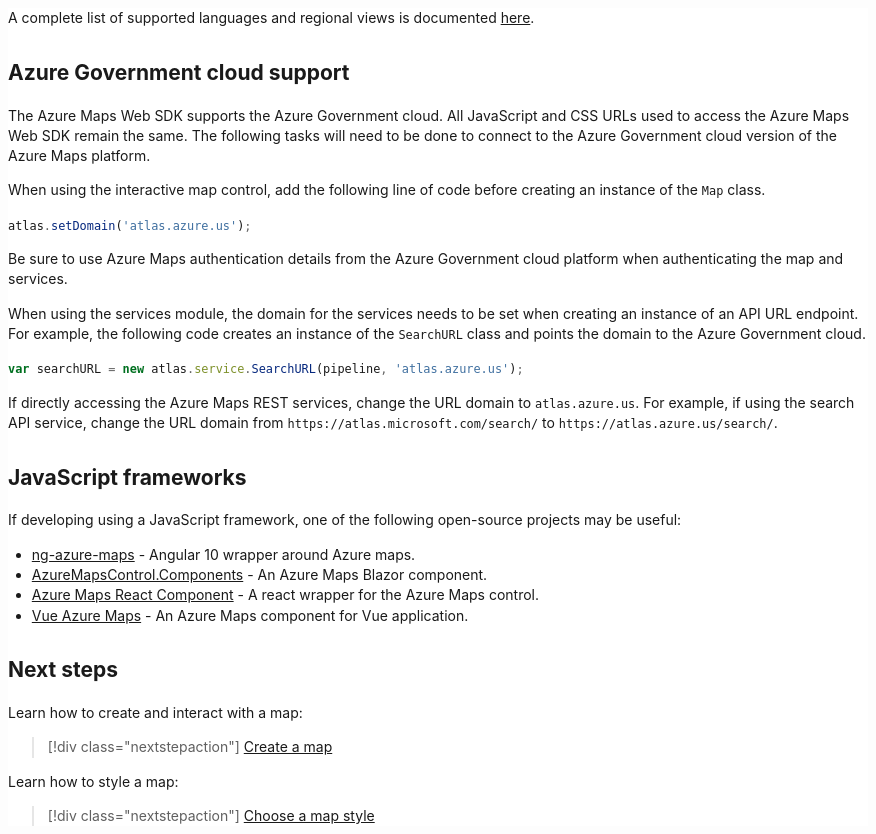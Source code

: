 A complete list of supported languages and regional views is documented [here](supported-languages.md).

## Azure Government cloud support

The Azure Maps Web SDK supports the Azure Government cloud. All JavaScript and CSS URLs used to access the Azure Maps Web SDK remain the same. The following tasks will need to be done to connect to the Azure Government cloud version of the Azure Maps platform.

When using the interactive map control, add the following line of code before creating an instance of the `Map` class.

```javascript
atlas.setDomain('atlas.azure.us');
```

Be sure to use Azure Maps authentication details from the Azure Government cloud platform when authenticating the map and services.

When using the services module, the domain for the services needs to be set when creating an instance of an API URL endpoint. For example, the following code creates an instance of the `SearchURL` class and points the domain to the Azure Government cloud.

```javascript
var searchURL = new atlas.service.SearchURL(pipeline, 'atlas.azure.us');
```

If directly accessing the Azure Maps REST services, change the URL domain to `atlas.azure.us`. For example, if using the search API service, change the URL domain from `https://atlas.microsoft.com/search/` to `https://atlas.azure.us/search/`.

## JavaScript frameworks

If developing using a JavaScript framework, one of the following open-source projects may be useful:

* [ng-azure-maps](https://github.com/arnaudleclerc/ng-azure-maps) - Angular 10 wrapper around Azure maps.
* [AzureMapsControl.Components](https://github.com/arnaudleclerc/AzureMapsControl.Components) - An Azure Maps Blazor component.
* [Azure Maps React Component](https://github.com/WiredSolutions/react-azure-maps) - A react wrapper for the Azure Maps control.
* [Vue Azure Maps](https://github.com/rickyruiz/vue-azure-maps) - An Azure Maps component for Vue application.

## Next steps

Learn how to create and interact with a map:

> [!div class="nextstepaction"]
> [Create a map](map-create.md)

Learn how to style a map:

> [!div class="nextstepaction"]
> [Choose a map style](choose-map-style.md)


[Azure Maps account]: quick-demo-map-app.md#create-an-azure-maps-account
[subscription key]: quick-demo-map-app.md#get-the-primary-key-for-your-account
[authentication options]: /javascript/api/azure-maps-control/atlas.authenticationoptions